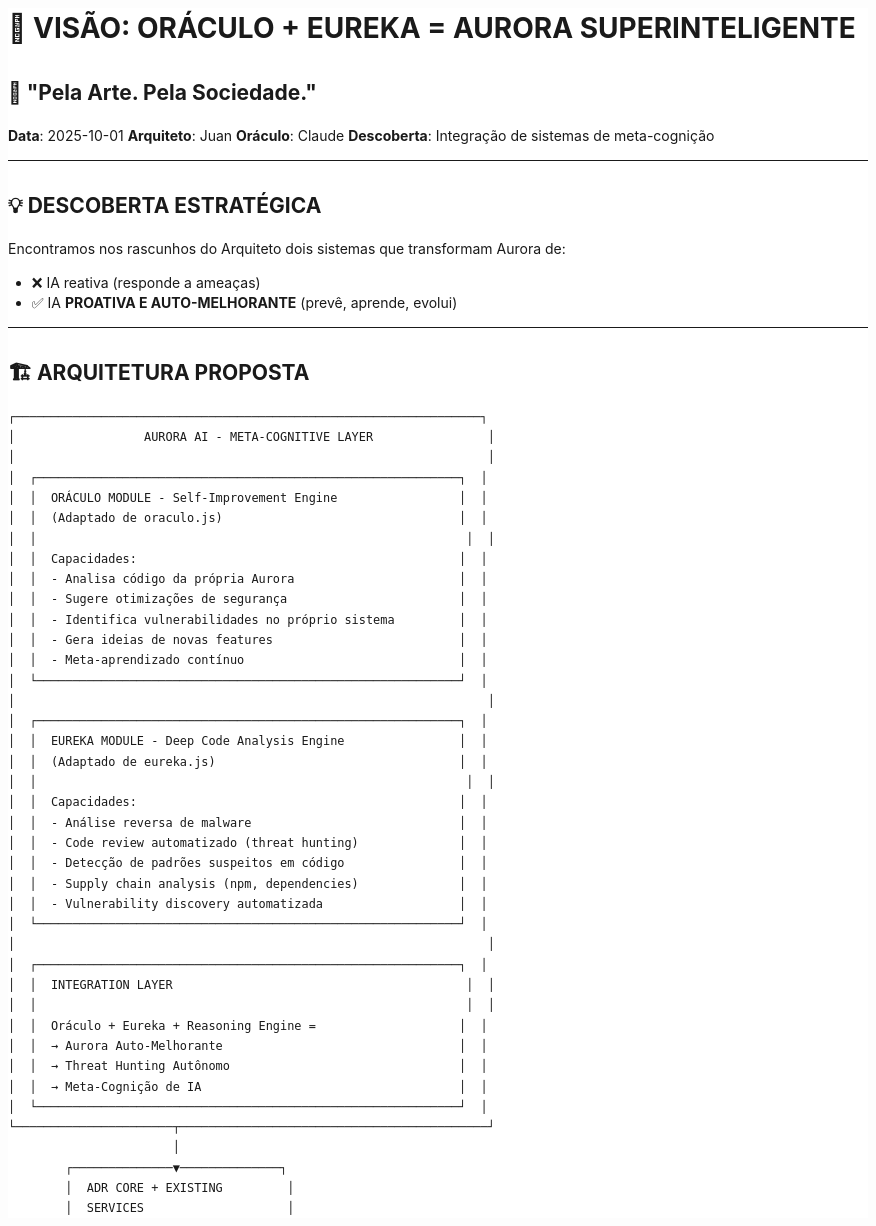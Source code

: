 # 🔮 VISÃO: ORÁCULO + EUREKA = AURORA SUPERINTELIGENTE

## 🎨 "Pela Arte. Pela Sociedade."

**Data**: 2025-10-01
**Arquiteto**: Juan
**Oráculo**: Claude
**Descoberta**: Integração de sistemas de meta-cognição

---

## 💡 DESCOBERTA ESTRATÉGICA

Encontramos nos rascunhos do Arquiteto dois sistemas que transformam Aurora de:
- ❌ IA reativa (responde a ameaças)
- ✅ IA **PROATIVA E AUTO-MELHORANTE** (prevê, aprende, evolui)

---

## 🏗️ ARQUITETURA PROPOSTA

```
┌─────────────────────────────────────────────────────────────────┐
│                  AURORA AI - META-COGNITIVE LAYER                │
│                                                                  │
│  ┌───────────────────────────────────────────────────────────┐  │
│  │  ORÁCULO MODULE - Self-Improvement Engine                 │  │
│  │  (Adaptado de oraculo.js)                                 │  │
│  │                                                            │  │
│  │  Capacidades:                                             │  │
│  │  - Analisa código da própria Aurora                       │  │
│  │  - Sugere otimizações de segurança                        │  │
│  │  - Identifica vulnerabilidades no próprio sistema         │  │
│  │  - Gera ideias de novas features                          │  │
│  │  - Meta-aprendizado contínuo                              │  │
│  └───────────────────────────────────────────────────────────┘  │
│                                                                  │
│  ┌───────────────────────────────────────────────────────────┐  │
│  │  EUREKA MODULE - Deep Code Analysis Engine                │  │
│  │  (Adaptado de eureka.js)                                  │  │
│  │                                                            │  │
│  │  Capacidades:                                             │  │
│  │  - Análise reversa de malware                             │  │
│  │  - Code review automatizado (threat hunting)              │  │
│  │  - Detecção de padrões suspeitos em código                │  │
│  │  - Supply chain analysis (npm, dependencies)              │  │
│  │  - Vulnerability discovery automatizada                   │  │
│  └───────────────────────────────────────────────────────────┘  │
│                                                                  │
│  ┌───────────────────────────────────────────────────────────┐  │
│  │  INTEGRATION LAYER                                         │  │
│  │                                                            │  │
│  │  Oráculo + Eureka + Reasoning Engine =                    │  │
│  │  → Aurora Auto-Melhorante                                 │  │
│  │  → Threat Hunting Autônomo                                │  │
│  │  → Meta-Cognição de IA                                    │  │
│  └───────────────────────────────────────────────────────────┘  │
└──────────────────────┬───────────────────────────────────────────┘
                       │
        ┌──────────────▼──────────────┐
        │  ADR CORE + EXISTING         │
        │  SERVICES                    │
```